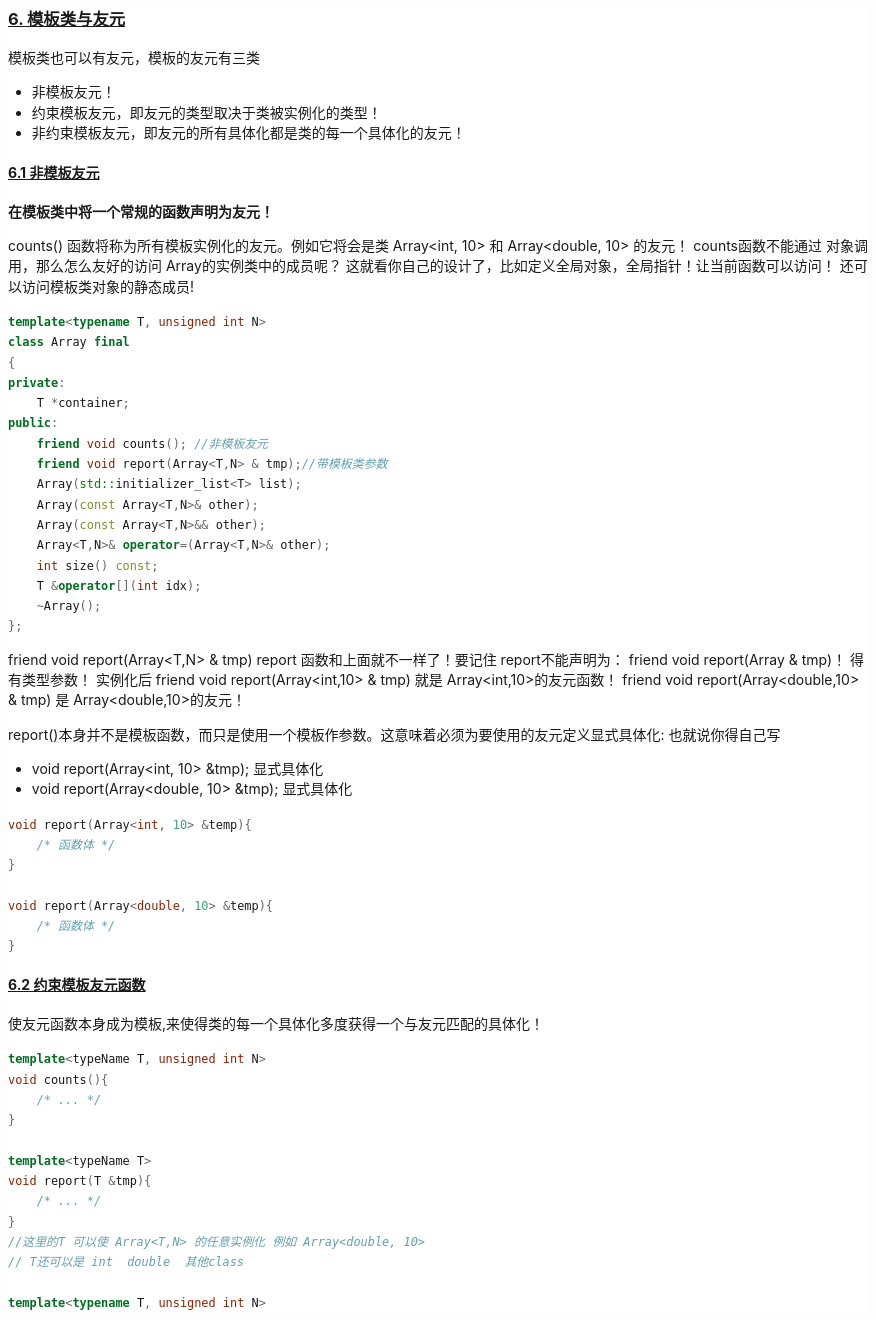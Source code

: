### [6. 模板类与友元](#)
模板类也可以有友元，模板的友元有三类

* 非模板友元！
* 约束模板友元，即友元的类型取决于类被实例化的类型！
* 非约束模板友元，即友元的所有具体化都是类的每一个具体化的友元！

#### [6.1 非模板友元](#)
**在模板类中将一个常规的函数声明为友元！**

counts() 函数将称为所有模板实例化的友元。例如它将会是类 Array<int, 10> 和 Array<double, 10> 的友元！ counts函数不能通过
对象调用，那么怎么友好的访问 Array的实例类中的成员呢？ 这就看你自己的设计了，比如定义全局对象，全局指针！让当前函数可以访问！ 还可以访问模板类对象的静态成员!

```cpp
template<typename T, unsigned int N>
class Array final
{
private:
    T *container;
public:
    friend void counts(); //非模板友元
    friend void report(Array<T,N> & tmp);//带模板类参数
    Array(std::initializer_list<T> list);
    Array(const Array<T,N>& other);
    Array(const Array<T,N>&& other);
    Array<T,N>& operator=(Array<T,N>& other);
    int size() const;
    T &operator[](int idx);
    ~Array();
};
```
friend void report(Array<T,N> & tmp) report 函数和上面就不一样了！要记住 report不能声明为： friend void report(Array & tmp)！ 得有类型参数！
实例化后 friend void report(Array<int,10> & tmp) 就是 Array<int,10>的友元函数！ friend void report(Array<double,10> & tmp) 是 Array<double,10>的友元！

report()本身并不是模板函数，而只是使用一个模板作参数。这意味着必须为要使用的友元定义显式具体化: 也就说你得自己写
* void report(Array<int, 10> &tmp); 显式具体化
* void report(Array<double, 10> &tmp); 显式具体化

```cpp
void report(Array<int, 10> &temp){
    /* 函数体 */
}

void report(Array<double, 10> &temp){
    /* 函数体 */
}
```
#### [6.2 约束模板友元函数](#)
使友元函数本身成为模板,来使得类的每一个具体化多度获得一个与友元匹配的具体化！

```cpp
template<typeName T, unsigned int N>
void counts(){
    /* ... */
}

template<typeName T>
void report(T &tmp){
    /* ... */
}
//这里的T 可以使 Array<T,N> 的任意实例化 例如 Array<double, 10>
// T还可以是 int  double  其他class 

template<typename T, unsigned int N>
```
